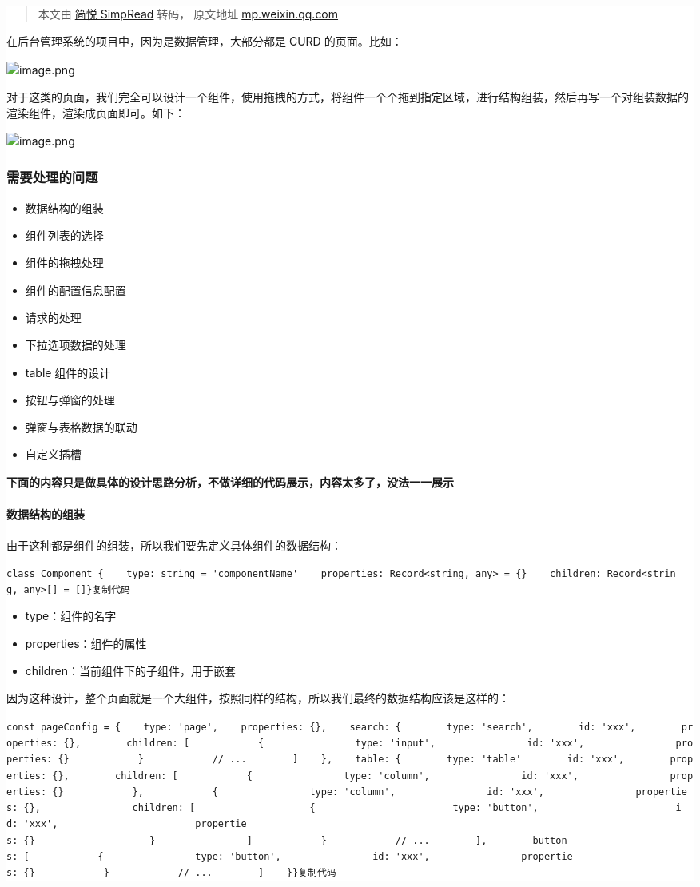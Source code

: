 > 本文由 [简悦 SimpRead](http://ksria.com/simpread/) 转码， 原文地址 [mp.weixin.qq.com](https://mp.weixin.qq.com/s/1aQVTUoIV6VwL49bsNpprA)

在后台管理系统的项目中，因为是数据管理，大部分都是 CURD 的页面。比如：

![](https://mmbiz.qpic.cn/sz_mmbiz/H8M5QJDxMHrFb5HibVEYRTaN365Om45RRkY96lXVdxw53atgOSArjrmWXyQVvNcjEE8zUhziaCz5BfiapkEIIwZxQ/640?wx_fmt=other)image.png

对于这类的页面，我们完全可以设计一个组件，使用拖拽的方式，将组件一个个拖到指定区域，进行结构组装，然后再写一个对组装数据的渲染组件，渲染成页面即可。如下：

![](https://mmbiz.qpic.cn/sz_mmbiz/H8M5QJDxMHrFb5HibVEYRTaN365Om45RRQOsO10XS2y63fcrF6wcaKVlQibkHqI9uQIhmobdR2fMNBDfxAiac8R2Q/640?wx_fmt=other)image.png

### 需要处理的问题

*   数据结构的组装
    
*   组件列表的选择
    
*   组件的拖拽处理
    
*   组件的配置信息配置
    
*   请求的处理
    
*   下拉选项数据的处理
    
*   table 组件的设计
    
*   按钮与弹窗的处理
    
*   弹窗与表格数据的联动
    
*   自定义插槽
    

**下面的内容只是做具体的设计思路分析，不做详细的代码展示，内容太多了，没法一一展示**

#### 数据结构的组装

由于这种都是组件的组装，所以我们要先定义具体组件的数据结构：

```
class Component {    type: string = 'componentName'    properties: Record<string, any> = {}    children: Record<string, any>[] = []}复制代码
```

*   type：组件的名字
    
*   properties：组件的属性
    
*   children：当前组件下的子组件，用于嵌套
    

因为这种设计，整个页面就是一个大组件，按照同样的结构，所以我们最终的数据结构应该是这样的：

```
const pageConfig = {    type: 'page',    properties: {},    search: {        type: 'search',        id: 'xxx',        properties: {},        children: [            {                type: 'input',                id: 'xxx',                properties: {}            }            // ...        ]    },    table: {        type: 'table'        id: 'xxx',        properties: {},        children: [            {                type: 'column',                id: 'xxx',                properties: {}            },            {                type: 'column',                id: 'xxx',                properties: {},                children: [                    {                        type: 'button',                        id: 'xxx',                        properties: {}                    }                ]            }            // ...        ],        buttons: [            {                type: 'button',                id: 'xxx',                properties: {}            }            // ...        ]    }}复制代码
```
